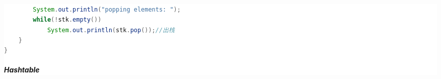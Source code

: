 ~~~java
        System.out.println("popping elements: ");
        while(!stk.empty())
            System.out.println(stk.pop());//出栈
    }
}
~~~

##### Hashtable

